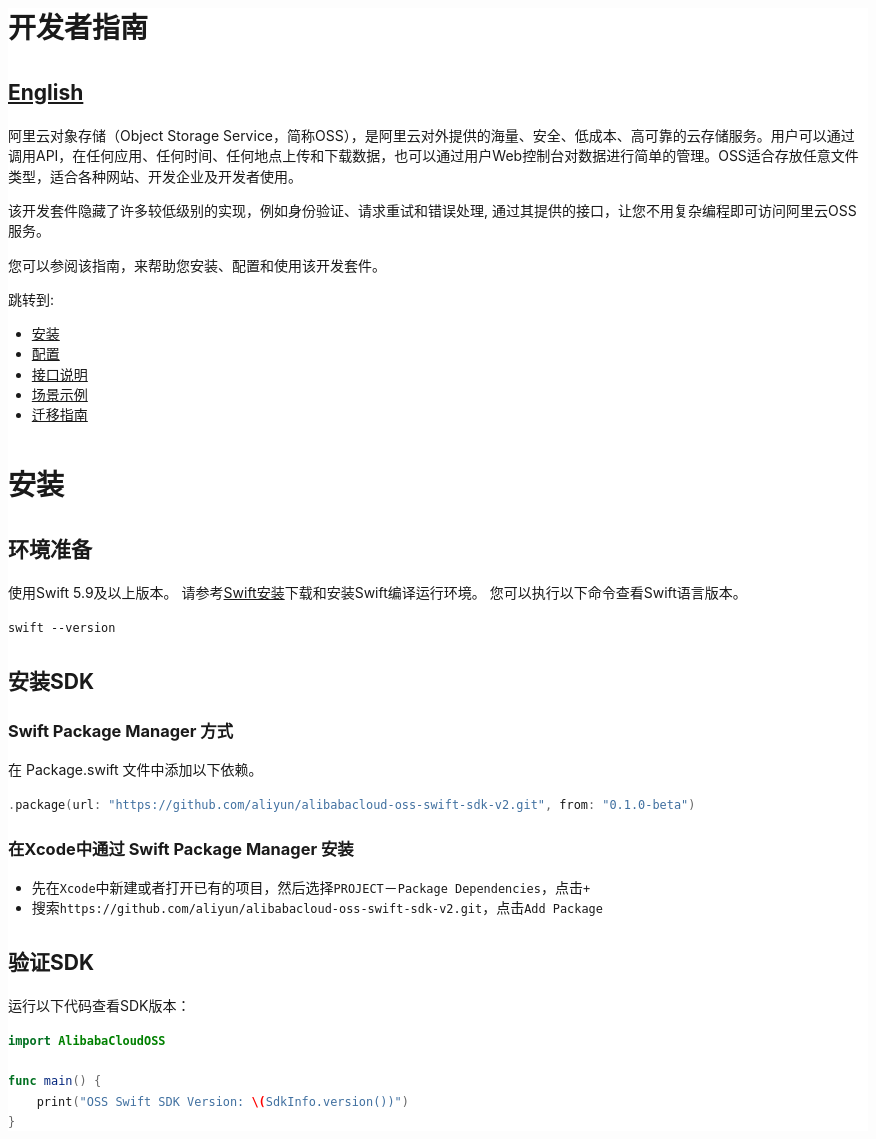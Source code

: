 # 开发者指南
## [English](DEVGUIDE.md)

阿里云对象存储（Object Storage Service，简称OSS），是阿里云对外提供的海量、安全、低成本、高可靠的云存储服务。用户可以通过调用API，在任何应用、任何时间、任何地点上传和下载数据，也可以通过用户Web控制台对数据进行简单的管理。OSS适合存放任意文件类型，适合各种网站、开发企业及开发者使用。

该开发套件隐藏了许多较低级别的实现，例如身份验证、请求重试和错误处理, 通过其提供的接口，让您不用复杂编程即可访问阿里云OSS服务。

您可以参阅该指南，来帮助您安装、配置和使用该开发套件。

跳转到:

* [安装](#安装)
* [配置](#配置)
* [接口说明](#接口说明)
* [场景示例](#场景示例)
* [迁移指南](#迁移指南)

# 安装

## 环境准备

使用Swift 5.9及以上版本。
请参考[Swift安装](https://www.swift.org/install)下载和安装Swift编译运行环境。
您可以执行以下命令查看Swift语言版本。
```
swift --version
```

## 安装SDK

### Swift Package Manager 方式
在 Package.swift 文件中添加以下依赖。
```swift
.package(url: "https://github.com/aliyun/alibabacloud-oss-swift-sdk-v2.git", from: "0.1.0-beta")
```

### 在Xcode中通过 Swift Package Manager 安装
- 先在`Xcode`中新建或者打开已有的项目，然后选择`PROJECT`－`Package Dependencies`，点击`+`
- 搜索`https://github.com/aliyun/alibabacloud-oss-swift-sdk-v2.git`，点击`Add Package`
 
## 验证SDK
运行以下代码查看SDK版本：
```swift
import AlibabaCloudOSS

func main() {
    print("OSS Swift SDK Version: \(SdkInfo.version())")
}
```
